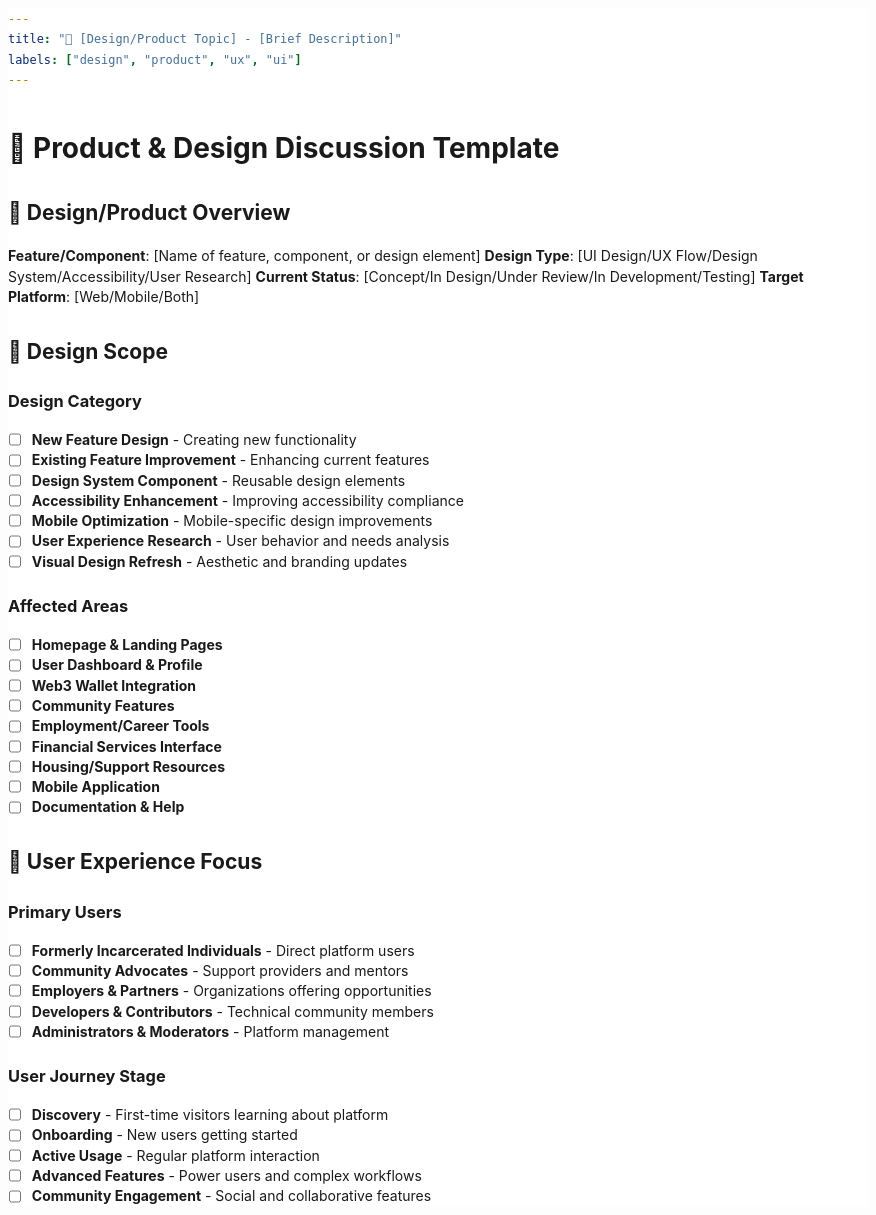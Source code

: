 ```yaml
---
title: "🎨 [Design/Product Topic] - [Brief Description]"
labels: ["design", "product", "ux", "ui"]
---
```


# 🎨 Product & Design Discussion Template

## 🎯 **Design/Product Overview**

**Feature/Component**: [Name of feature, component, or design element]
**Design Type**: [UI Design/UX Flow/Design System/Accessibility/User Research]
**Current Status**: [Concept/In Design/Under Review/In Development/Testing]
**Target Platform**: [Web/Mobile/Both]

## 📱 **Design Scope**

### Design Category
- [ ] **New Feature Design** - Creating new functionality
- [ ] **Existing Feature Improvement** - Enhancing current features
- [ ] **Design System Component** - Reusable design elements
- [ ] **Accessibility Enhancement** - Improving accessibility compliance
- [ ] **Mobile Optimization** - Mobile-specific design improvements
- [ ] **User Experience Research** - User behavior and needs analysis
- [ ] **Visual Design Refresh** - Aesthetic and branding updates

### Affected Areas
- [ ] **Homepage & Landing Pages**
- [ ] **User Dashboard & Profile**
- [ ] **Web3 Wallet Integration**
- [ ] **Community Features**
- [ ] **Employment/Career Tools**
- [ ] **Financial Services Interface**
- [ ] **Housing/Support Resources**
- [ ] **Mobile Application**
- [ ] **Documentation & Help**

## 👥 **User Experience Focus**

### Primary Users
- [ ] **Formerly Incarcerated Individuals** - Direct platform users
- [ ] **Community Advocates** - Support providers and mentors
- [ ] **Employers & Partners** - Organizations offering opportunities
- [ ] **Developers & Contributors** - Technical community members
- [ ] **Administrators & Moderators** - Platform management

### User Journey Stage
- [ ] **Discovery** - First-time visitors learning about platform
- [ ] **Onboarding** - New users getting started
- [ ] **Active Usage** - Regular platform interaction
- [ ] **Advanced Features** - Power users and complex workflows
- [ ] **Community Engagement** - Social and collaborative features
